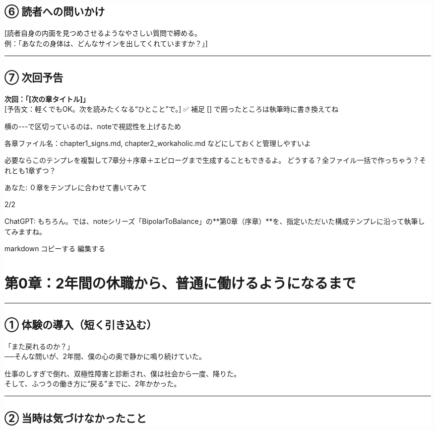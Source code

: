 ## ⑥ 読者への問いかけ

[読者自身の内面を見つめさせるようなやさしい質問で締める。  
例：「あなたの身体は、どんなサインを出してくれていますか？」]

---

## ⑦ 次回予告

**次回：「[次の章タイトル]」**  
[予告文：軽くでもOK。次を読みたくなる“ひとこと”で。]
✅ 補足
[] で囲ったところは執筆時に書き換えてね

横の---で区切っているのは、noteで視認性を上げるため

各章ファイル名：chapter1_signs.md, chapter2_workaholic.md などにしておくと管理しやすいよ

必要ならこのテンプレを複製して7章分＋序章＋エピローグまで生成することもできるよ。
どうする？全ファイル一括で作っちゃう？それとも1章ずつ？







あなた:
０章をテンプレに合わせて書いてみて



2/2

ChatGPT:
もちろん。では、noteシリーズ「BipolarToBalance」の**第0章（序章）**を、指定いただいた構成テンプレに沿って執筆してみますね。

markdown
コピーする
編集する
# 第0章：2年間の休職から、普通に働けるようになるまで

---

## ① 体験の導入（短く引き込む）

「また戻れるのか？」  
──そんな問いが、2年間、僕の心の奥で静かに鳴り続けていた。

仕事のしすぎで倒れ、双極性障害と診断され、僕は社会から一度、降りた。  
そして、ふつうの働き方に“戻る”までに、2年かかった。

---

## ② 当時は気づけなかったこと
